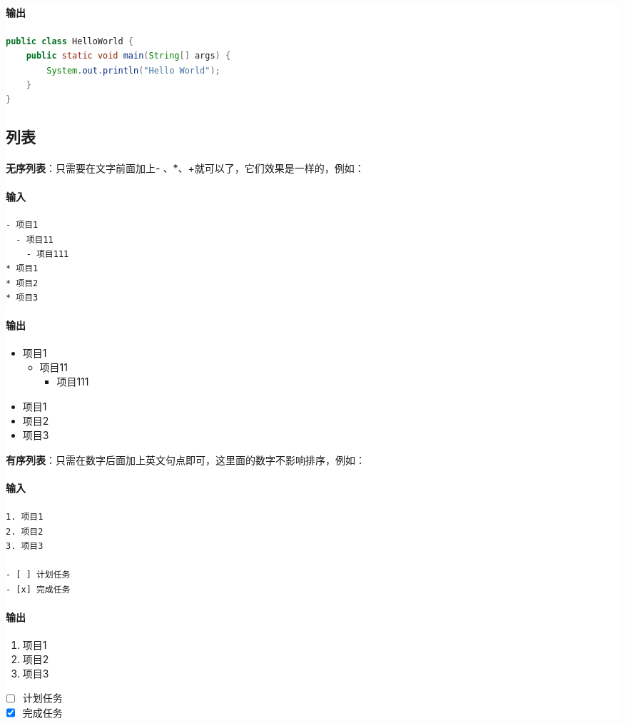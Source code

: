 #### 输出

```java 
public class HelloWorld {
    public static void main(String[] args) {
        System.out.println("Hello World");
    }
}
``` 

## 列表

**无序列表**：只需要在文字前面加上- 、*、+就可以了，它们效果是一样的，例如：

#### 输入

```
- 项目1
  - 项目11
    - 项目111
* 项目1
* 项目2
* 项目3
```

#### 输出

- 项目1
  - 项目11
    - 项目111
* 项目1
* 项目2
* 项目3

**有序列表**：只需在数字后面加上英文句点即可，这里面的数字不影响排序，例如：

#### 输入

```
1. 项目1
2. 项目2
3. 项目3

- [ ] 计划任务
- [x] 完成任务
```

#### 输出

1. 项目1
2. 项目2
3. 项目3

- [ ] 计划任务
- [x] 完成任务
